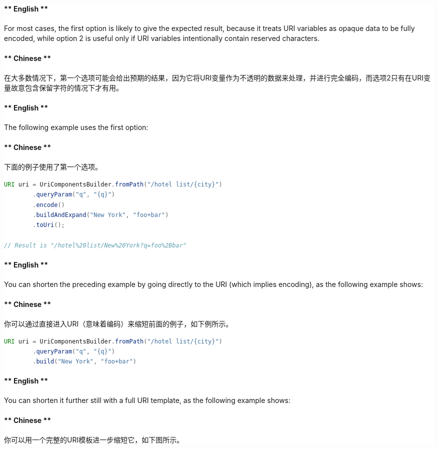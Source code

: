 #### ** English **

For most cases, the first option is likely to give the expected result, because it treats URI variables as opaque data to be fully encoded, while option 2 is useful only if URI variables intentionally contain reserved characters.
#### ** Chinese **

在大多数情况下，第一个选项可能会给出预期的结果，因为它将URI变量作为不透明的数据来处理，并进行完全编码，而选项2只有在URI变量故意包含保留字符的情况下才有用。






#### ** English **

The following example uses the first option:
#### ** Chinese **

下面的例子使用了第一个选项。




```java
URI uri = UriComponentsBuilder.fromPath("/hotel list/{city}")
        .queryParam("q", "{q}")
        .encode()
        .buildAndExpand("New York", "foo+bar")
        .toUri();

// Result is "/hotel%20list/New%20York?q=foo%2Bbar"
```



#### ** English **

You can shorten the preceding example by going directly to the URI (which implies encoding), as the following example shows:
#### ** Chinese **

你可以通过直接进入URI（意味着编码）来缩短前面的例子，如下例所示。




```java
URI uri = UriComponentsBuilder.fromPath("/hotel list/{city}")
        .queryParam("q", "{q}")
        .build("New York", "foo+bar")
```



#### ** English **

You can shorten it further still with a full URI template, as the following example shows:
#### ** Chinese **

你可以用一个完整的URI模板进一步缩短它，如下图所示。
